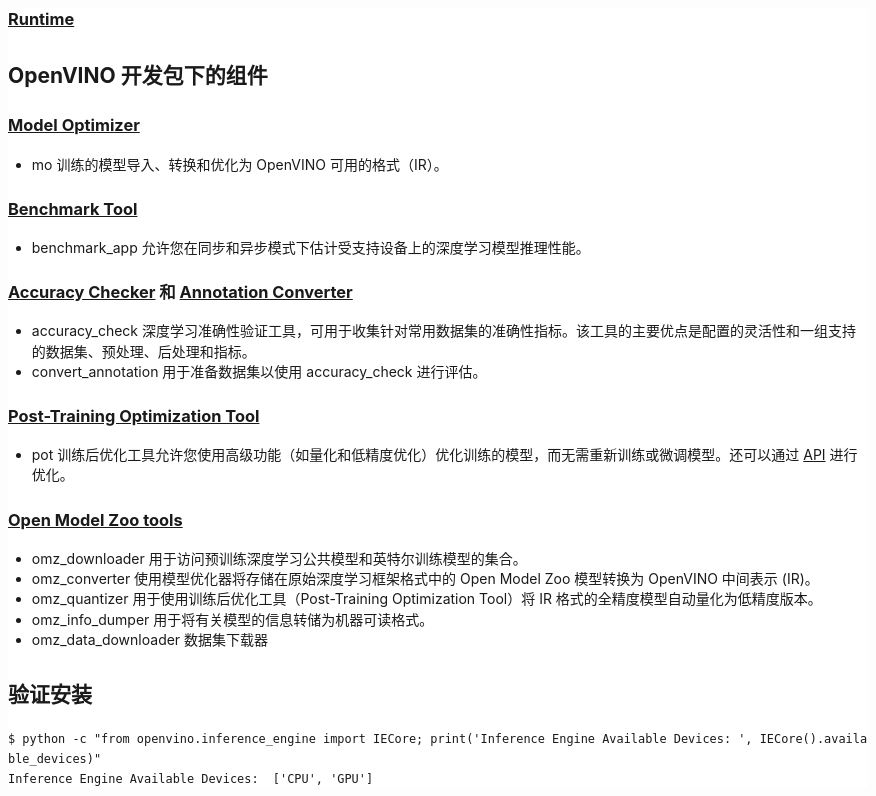 ### [Runtime](https://pypi.org/project/openvino/)

## OpenVINO 开发包下的组件
### [Model Optimizer](https://docs.openvino.ai/latest/openvino_docs_MO_DG_Deep_Learning_Model_Optimizer_DevGuide.html)
* mo
训练的模型导入、转换和优化为 OpenVINO 可用的格式（IR）。

### [Benchmark Tool](https://docs.openvino.ai/latest/openvino_inference_engine_tools_benchmark_tool_README.html)
* benchmark_app
允许您在同步和异步模式下估计受支持设备上的深度学习模型推理性能。

### [Accuracy Checker](https://docs.openvino.ai/latest/omz_tools_accuracy_checker.html) 和 [Annotation Converter](https://docs.openvino.ai/latest/omz_tools_accuracy_checker_annotation_converters.html)
* accuracy_check
深度学习准确性验证工具，可用于收集针对常用数据集的准确性指标。该工具的主要优点是配置的灵活性和一组支持的数据集、预处理、后处理和指标。
* convert_annotation
用于准备数据集以使用 accuracy_check 进行评估。

### [Post-Training Optimization Tool](https://docs.openvino.ai/latest/pot_README.html)
* pot
训练后优化工具允许您使用高级功能（如量化和低精度优化）优化训练的模型，而无需重新训练或微调模型。还可以通过 [API](https://docs.openvino.ai/latest/pot_compression_api_README.html) 进行优化。

### [Open Model Zoo tools](https://docs.openvino.ai/latest/omz_tools_downloader.html)
* omz_downloader
用于访问预训练深度学习公共模型和英特尔训练模型的集合。
* omz_converter
使用模型优化器将存储在原始深度学习框架格式中的 Open Model Zoo 模型转换为 OpenVINO 中间表示 (IR)。
* omz_quantizer
用于使用训练后优化工具（Post-Training Optimization Tool）将 IR 格式的全精度模型自动量化为低精度版本。
* omz_info_dumper
用于将有关模型的信息转储为机器可读格式。
* omz_data_downloader
数据集下载器

## 验证安装
```shell
$ python -c "from openvino.inference_engine import IECore; print('Inference Engine Available Devices: ', IECore().available_devices)"
Inference Engine Available Devices:  ['CPU', 'GPU']
```
